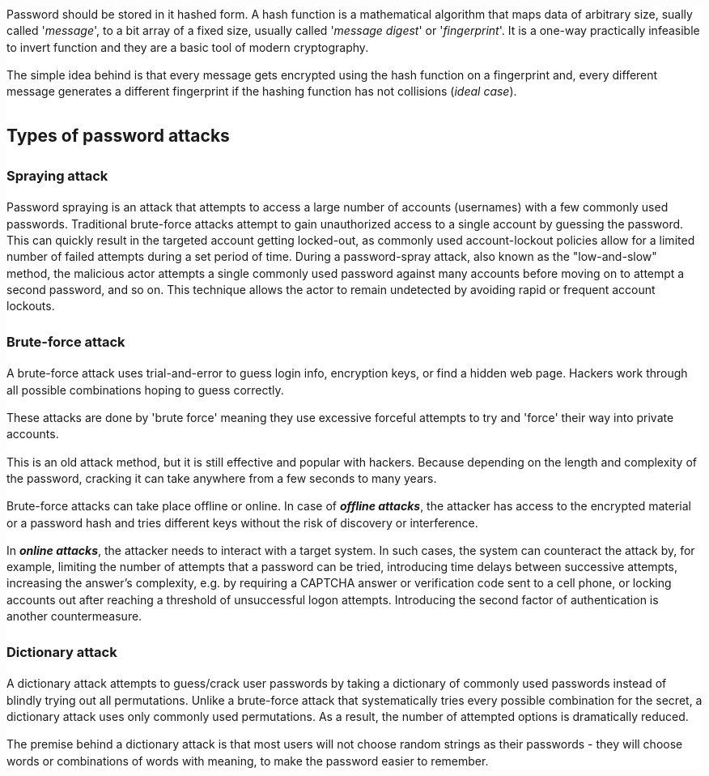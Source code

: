 Password should be stored in it hashed form. A hash function is a mathematical algorithm that maps data of arbitrary size, sually called '_message_', to a bit array of a fixed size, usually called '_message digest_' or '_fingerprint_'. It is a one-way practically infeasible to invert function and they are a basic tool of modern cryptography.

The simple idea behind is that every message gets encrypted using the hash function on a fingerprint and, every different message generates a different fingerprint if the hashing function has not collisions (_ideal case_).

## Types of password attacks

### Spraying attack

Password spraying is an attack that attempts to access a large number of accounts (usernames) with a few commonly used passwords. Traditional brute-force attacks attempt to gain unauthorized access to a single account by guessing the password. This can quickly result in the targeted account getting locked-out, as commonly used account-lockout policies allow for a limited number of failed attempts during a set period of time. During a password-spray attack, also known as the "low-and-slow" method, the malicious actor attempts a single commonly used password against many accounts before moving on to attempt a second password, and so on. This technique allows the actor to remain undetected by avoiding rapid or frequent account lockouts.

### Brute-force attack

A brute-force attack uses trial-and-error to guess login info, encryption keys, or find a hidden web page. Hackers work through all possible combinations hoping to guess correctly.

These attacks are done by 'brute force' meaning they use excessive forceful attempts to try and 'force' their way into private accounts.

This is an old attack method, but it is still effective and popular with hackers. Because depending on the length and complexity of the password, cracking it can take anywhere from a few seconds to many years.

Brute-force attacks can take place offline or online. In case of *__offline attacks__*, the attacker has access to the encrypted material or a password hash and tries different keys without the risk of discovery or interference.

In *__online attacks__*, the attacker needs to interact with a target system. In such cases, the system can counteract the attack by, for example, limiting the number of attempts that a password can be tried, introducing time delays between successive attempts, increasing the answer’s complexity, e.g. by requiring a CAPTCHA answer or verification code sent to a cell phone, or locking accounts out after reaching a threshold of unsuccessful logon attempts. Introducing the second factor of authentication is another countermeasure.

### Dictionary attack

A dictionary attack attempts to guess/crack user passwords by taking a dictionary of commonly used passwords instead of blindly trying out all permutations. Unlike a brute-force attack that systematically tries every possible combination for the secret, a dictionary attack uses only commonly used permutations. As a result, the number of attempted options is dramatically reduced.

The premise behind a dictionary attack is that most users will not choose random strings as their passwords - they will choose words or combinations of words with meaning, to make the password easier to remember.
